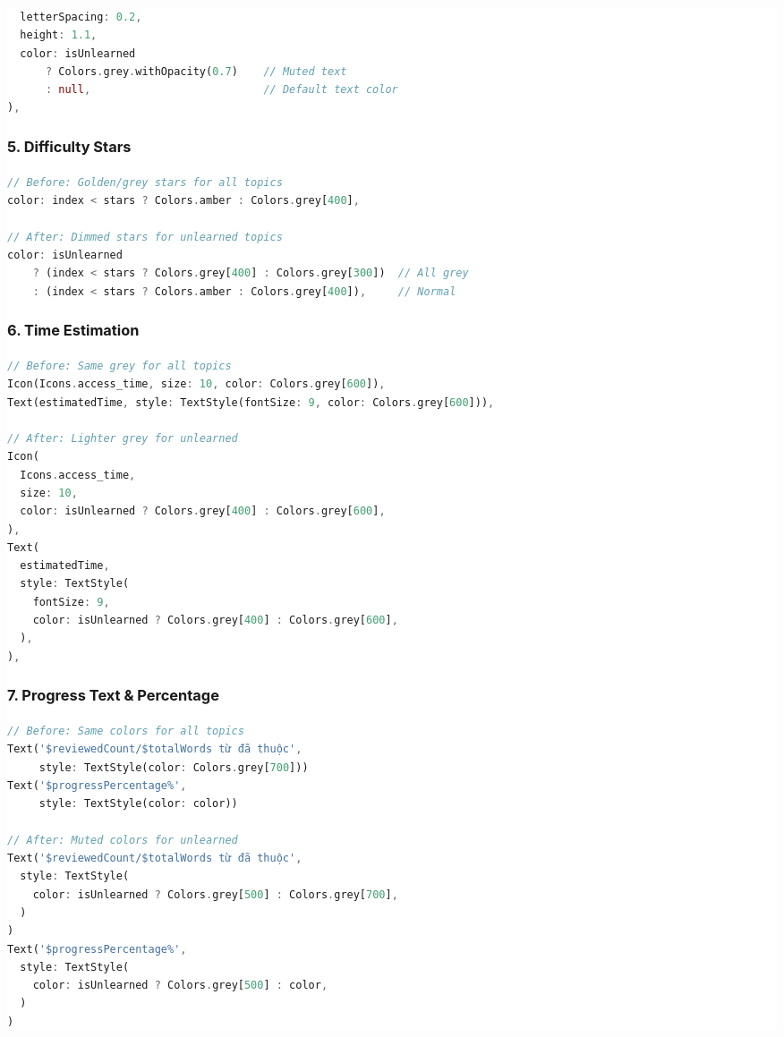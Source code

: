 ```dart
  letterSpacing: 0.2,
  height: 1.1,
  color: isUnlearned 
      ? Colors.grey.withOpacity(0.7)    // Muted text
      : null,                           // Default text color
),
```

### **5. Difficulty Stars**
```dart
// Before: Golden/grey stars for all topics
color: index < stars ? Colors.amber : Colors.grey[400],

// After: Dimmed stars for unlearned topics
color: isUnlearned 
    ? (index < stars ? Colors.grey[400] : Colors.grey[300])  // All grey
    : (index < stars ? Colors.amber : Colors.grey[400]),     // Normal
```

### **6. Time Estimation**
```dart
// Before: Same grey for all topics
Icon(Icons.access_time, size: 10, color: Colors.grey[600]),
Text(estimatedTime, style: TextStyle(fontSize: 9, color: Colors.grey[600])),

// After: Lighter grey for unlearned
Icon(
  Icons.access_time,
  size: 10,
  color: isUnlearned ? Colors.grey[400] : Colors.grey[600],
),
Text(
  estimatedTime,
  style: TextStyle(
    fontSize: 9,
    color: isUnlearned ? Colors.grey[400] : Colors.grey[600],
  ),
),
```

### **7. Progress Text & Percentage**
```dart
// Before: Same colors for all topics
Text('$reviewedCount/$totalWords từ đã thuộc', 
     style: TextStyle(color: Colors.grey[700]))
Text('$progressPercentage%', 
     style: TextStyle(color: color))

// After: Muted colors for unlearned
Text('$reviewedCount/$totalWords từ đã thuộc',
  style: TextStyle(
    color: isUnlearned ? Colors.grey[500] : Colors.grey[700],
  )
)
Text('$progressPercentage%',
  style: TextStyle(
    color: isUnlearned ? Colors.grey[500] : color,
  )
)
```
